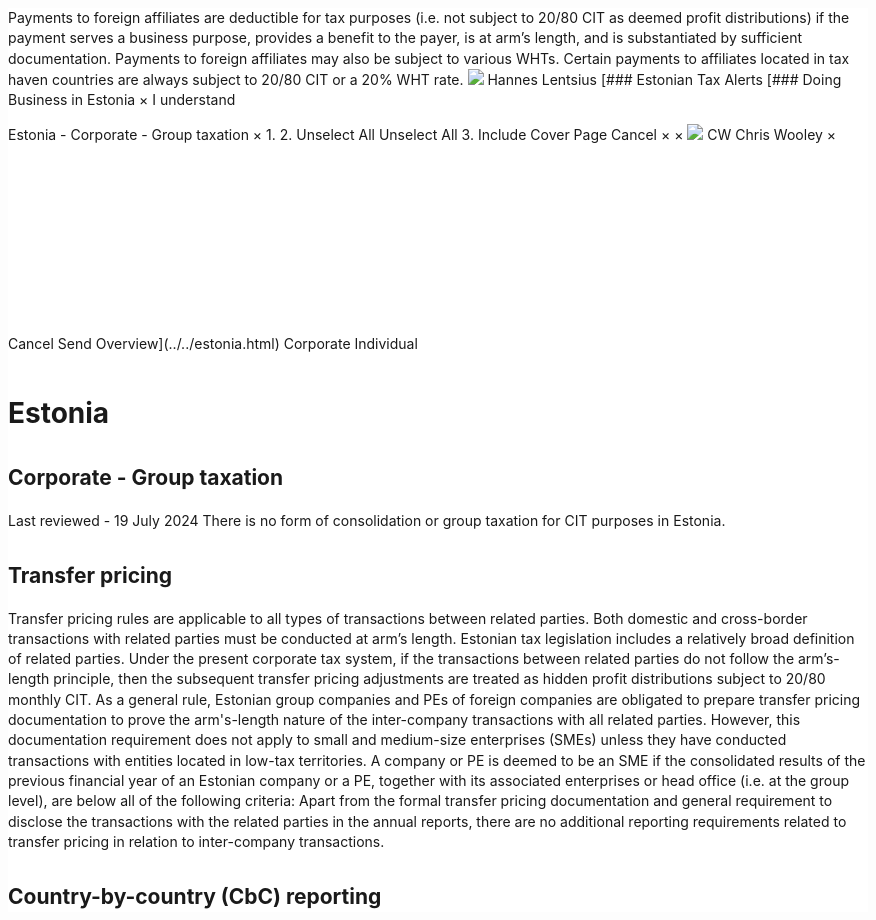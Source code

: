 Payments to foreign affiliates are deductible for tax purposes (i.e. not subject to 20/80 CIT as deemed profit distributions) if the payment serves a business purpose, provides a benefit to the payer, is at arm’s length, and is substantiated by sufficient documentation.
Payments to foreign affiliates may also be subject to various WHTs. Certain payments to affiliates located in tax haven countries are always subject to 20/80 CIT or a 20% WHT rate.
![](../../-/media/world-wide-tax-summaries/attachments/estonia---hannes_lentsius.ashx%3Frev=31f88e16b03b44cbbfa48d1a5b28f7b6&revision=31f88e16-b03b-44cb-bfa4-8d1a5b28f7b6&hash=1B232B35B005C29B4211D624E8D01BC29E7ADF61)
Hannes Lentsius
[### Estonian Tax Alerts
[### Doing Business in Estonia
×
I understand

Estonia - Corporate - Group taxation
×
1.
2.
Unselect All
Unselect All
3.
Include Cover Page
Cancel
×
×
![](../../-/media/world-wide-tax-summaries/attachments/global---chris-wooley.ashx%3Frev=ac5e5f3223b34096b1afc2a6009c7320&revision=ac5e5f32-23b3-4096-b1af-c2a6009c7320&hash=859B7ADC84DC2CBEC9760E9E6EE7DE6D0A8BFCDF)
CW
Chris Wooley
×
![](group-taxation.html)
######
Cancel
Send
Overview](../../estonia.html)
Corporate
Individual
# Estonia
## Corporate - Group taxation
Last reviewed - 19 July 2024
There is no form of consolidation or group taxation for CIT purposes in Estonia.
## Transfer pricing
Transfer pricing rules are applicable to all types of transactions between related parties. Both domestic and cross-border transactions with related parties must be conducted at arm’s length. Estonian tax legislation includes a relatively broad definition of related parties. Under the present corporate tax system, if the transactions between related parties do not follow the arm’s-length principle, then the subsequent transfer pricing adjustments are treated as hidden profit distributions subject to 20/80 monthly CIT.
As a general rule, Estonian group companies and PEs of foreign companies are obligated to prepare transfer pricing documentation to prove the arm's-length nature of the inter-company transactions with all related parties.
However, this documentation requirement does not apply to small and medium-size enterprises (SMEs) unless they have conducted transactions with entities located in low-tax territories. A company or PE is deemed to be an SME if the consolidated results of the previous financial year of an Estonian company or a PE, together with its associated enterprises or head office (i.e. at the group level), are below all of the following criteria:
Apart from the formal transfer pricing documentation and general requirement to disclose the transactions with the related parties in the annual reports, there are no additional reporting requirements related to transfer pricing in relation to inter-company transactions.
## Country-by-country (CbC) reporting